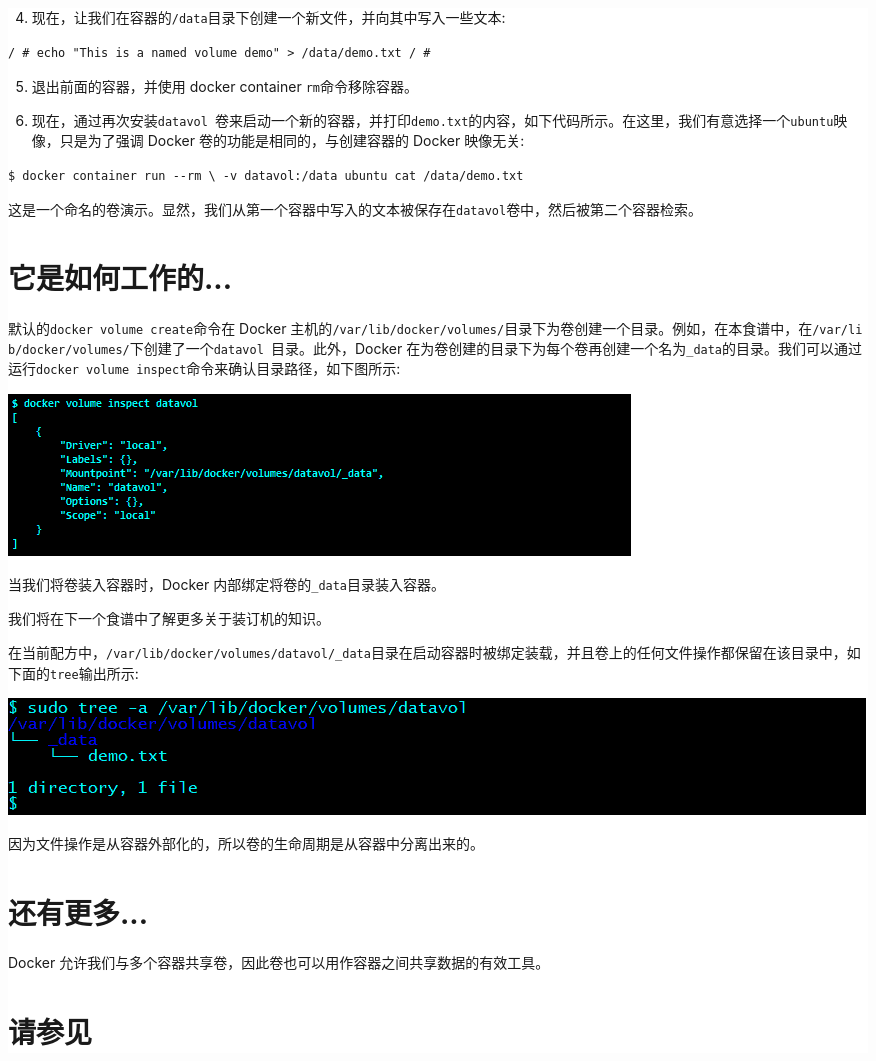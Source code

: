 4.  现在，让我们在容器的`/data`目录下创建一个新文件，并向其中写入一些文本:

```
/ # echo "This is a named volume demo" > /data/demo.txt / #
```

5.  退出前面的容器，并使用 docker container `rm`命令移除容器。

6.  现在，通过再次安装`datavol `卷来启动一个新的容器，并打印`demo.txt`的内容，如下代码所示。在这里，我们有意选择一个`ubuntu`映像，只是为了强调 Docker 卷的功能是相同的，与创建容器的 Docker 映像无关:

```
$ docker container run --rm \ -v datavol:/data ubuntu cat /data/demo.txt 
```

这是一个命名的卷演示。显然，我们从第一个容器中写入的文本被保存在`datavol`卷中，然后被第二个容器检索。

# 它是如何工作的...

默认的`docker volume create`命令在 Docker 主机的`/var/lib/docker/volumes/`目录下为卷创建一个目录。例如，在本食谱中，在`/var/lib/docker/volumes/`下创建了一个`datavol `目录。此外，Docker 在为卷创建的目录下为每个卷再创建一个名为`_data`的目录。我们可以通过运行`docker volume inspect`命令来确认目录路径，如下图所示:

![](img/8d0e992b-15e5-4d3d-89b6-6ba9cec04e83.png)

当我们将卷装入容器时，Docker 内部绑定将卷的`_data`目录装入容器。

我们将在下一个食谱中了解更多关于装订机的知识。

在当前配方中，`/var/lib/docker/volumes/datavol/_data`目录在启动容器时被绑定装载，并且卷上的任何文件操作都保留在该目录中，如下面的`tree`输出所示:

![](img/e58c5911-31c9-4ea6-9c38-9a91674c39ea.png)

因为文件操作是从容器外部化的，所以卷的生命周期是从容器中分离出来的。

# 还有更多...

Docker 允许我们与多个容器共享卷，因此卷也可以用作容器之间共享数据的有效工具。

# 请参见
